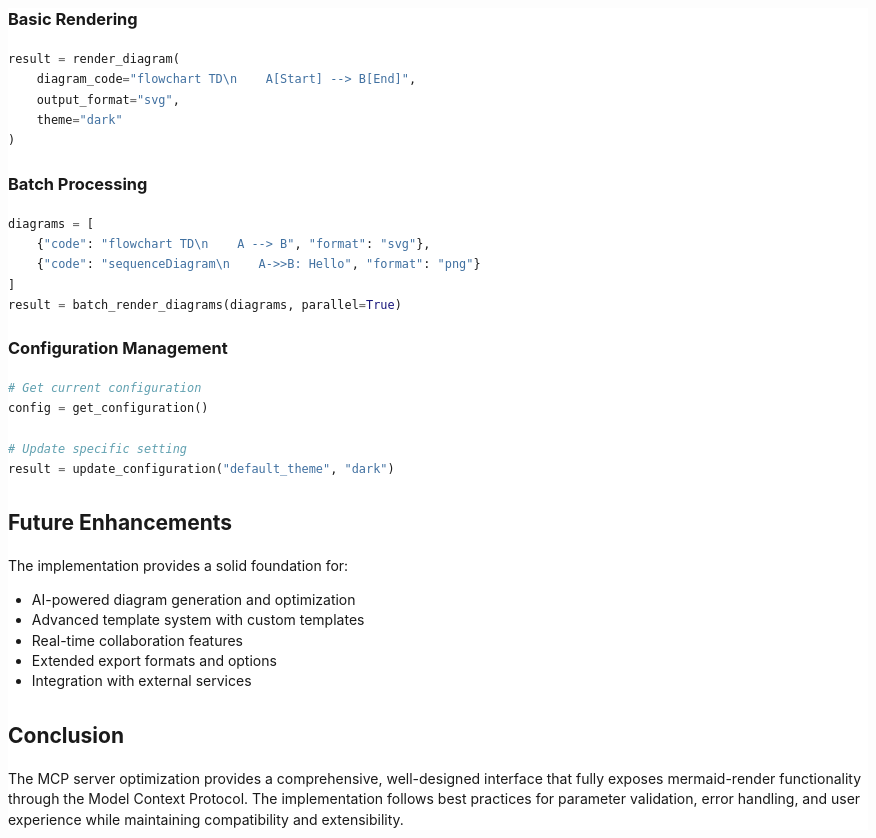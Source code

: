### Basic Rendering
```python
result = render_diagram(
    diagram_code="flowchart TD\n    A[Start] --> B[End]",
    output_format="svg",
    theme="dark"
)
```

### Batch Processing
```python
diagrams = [
    {"code": "flowchart TD\n    A --> B", "format": "svg"},
    {"code": "sequenceDiagram\n    A->>B: Hello", "format": "png"}
]
result = batch_render_diagrams(diagrams, parallel=True)
```

### Configuration Management
```python
# Get current configuration
config = get_configuration()

# Update specific setting
result = update_configuration("default_theme", "dark")
```

## Future Enhancements

The implementation provides a solid foundation for:
- AI-powered diagram generation and optimization
- Advanced template system with custom templates
- Real-time collaboration features
- Extended export formats and options
- Integration with external services

## Conclusion

The MCP server optimization provides a comprehensive, well-designed interface that fully exposes mermaid-render functionality through the Model Context Protocol. The implementation follows best practices for parameter validation, error handling, and user experience while maintaining compatibility and extensibility.
